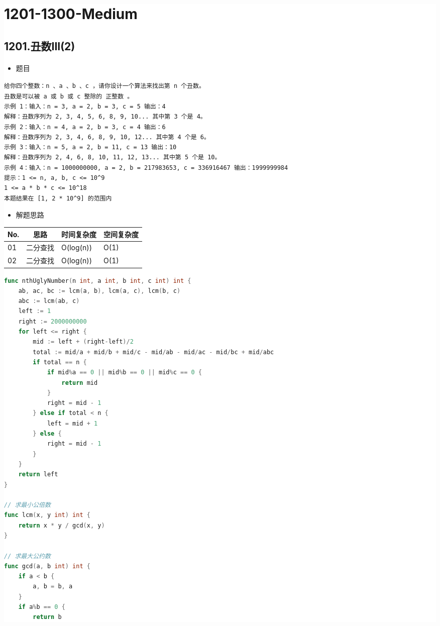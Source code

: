 # 1201-1300-Medium

## 1201.丑数III(2)

- 题目

```
给你四个整数：n 、a 、b 、c ，请你设计一个算法来找出第 n 个丑数。
丑数是可以被 a 或 b 或 c 整除的 正整数 。
示例 1：输入：n = 3, a = 2, b = 3, c = 5 输出：4
解释：丑数序列为 2, 3, 4, 5, 6, 8, 9, 10... 其中第 3 个是 4。
示例 2：输入：n = 4, a = 2, b = 3, c = 4 输出：6
解释：丑数序列为 2, 3, 4, 6, 8, 9, 10, 12... 其中第 4 个是 6。
示例 3：输入：n = 5, a = 2, b = 11, c = 13 输出：10
解释：丑数序列为 2, 4, 6, 8, 10, 11, 12, 13... 其中第 5 个是 10。
示例 4：输入：n = 1000000000, a = 2, b = 217983653, c = 336916467 输出：1999999984
提示：1 <= n, a, b, c <= 10^9
1 <= a * b * c <= 10^18
本题结果在 [1, 2 * 10^9] 的范围内
```

- 解题思路

| No.  | 思路     | 时间复杂度 | 空间复杂度 |
| ---- | -------- | ---------- | ---------- |
| 01   | 二分查找 | O(log(n))  | O(1)       |
| 02   | 二分查找 | O(log(n))  | O(1)       |

```go
func nthUglyNumber(n int, a int, b int, c int) int {
	ab, ac, bc := lcm(a, b), lcm(a, c), lcm(b, c)
	abc := lcm(ab, c)
	left := 1
	right := 2000000000
	for left <= right {
		mid := left + (right-left)/2
		total := mid/a + mid/b + mid/c - mid/ab - mid/ac - mid/bc + mid/abc
		if total == n {
			if mid%a == 0 || mid%b == 0 || mid%c == 0 {
				return mid
			}
			right = mid - 1
		} else if total < n {
			left = mid + 1
		} else {
			right = mid - 1
		}
	}
	return left
}

// 求最小公倍数
func lcm(x, y int) int {
	return x * y / gcd(x, y)
}

// 求最大公约数
func gcd(a, b int) int {
	if a < b {
		a, b = b, a
	}
	if a%b == 0 {
		return b
```